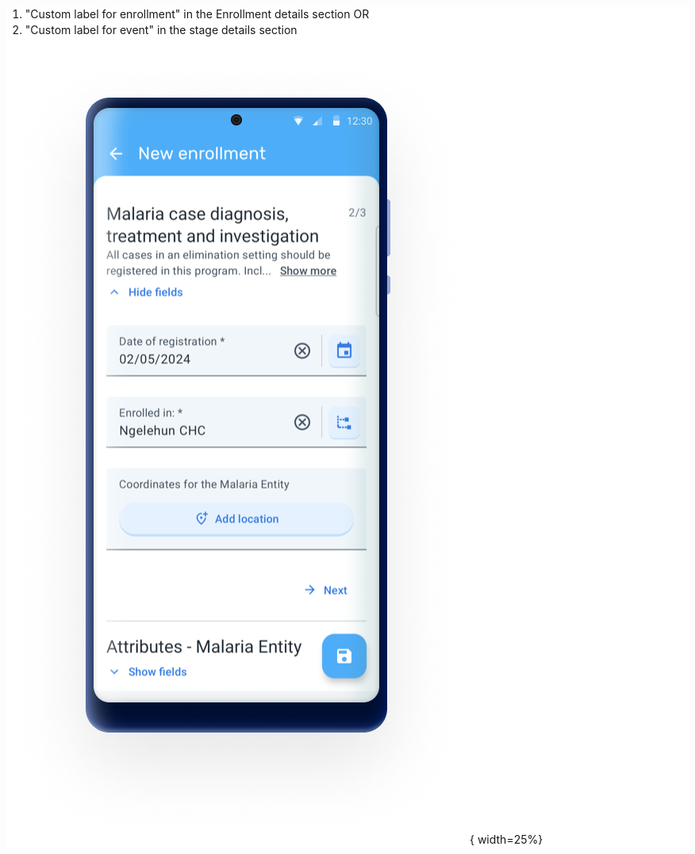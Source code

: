   1. "Custom label for enrollment" in the Enrollment details section OR
  2. "Custom label for event" in the stage details section
   
![](resources/images/capture-app-image253.png){ width=25%}